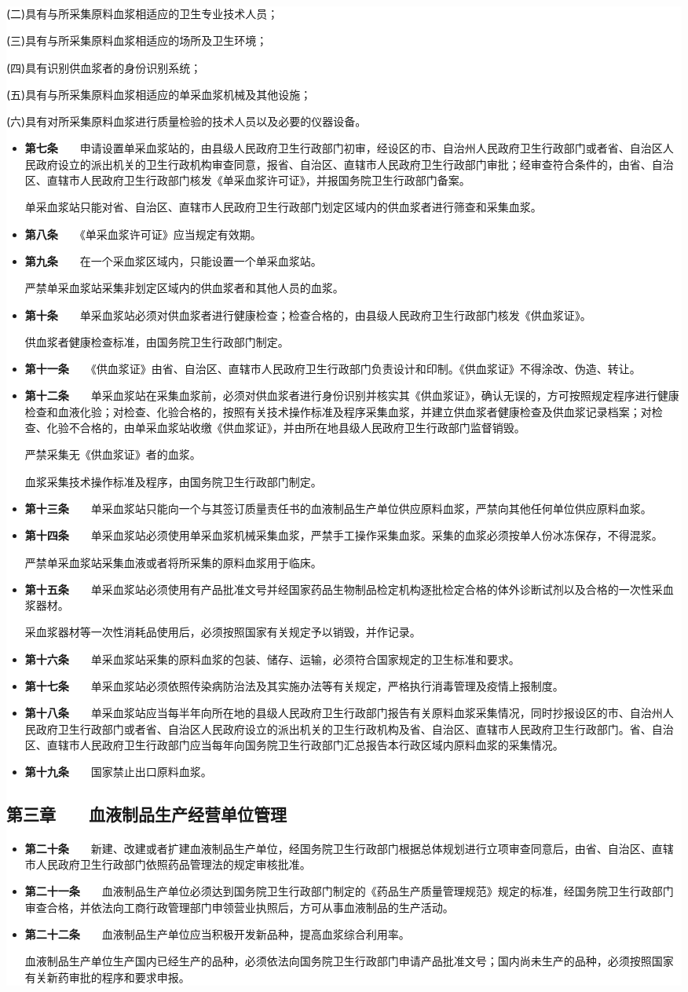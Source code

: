   (二)具有与所采集原料血浆相适应的卫生专业技术人员；

  (三)具有与所采集原料血浆相适应的场所及卫生环境；

  (四)具有识别供血浆者的身份识别系统；

  (五)具有与所采集原料血浆相适应的单采血浆机械及其他设施；

  (六)具有对所采集原料血浆进行质量检验的技术人员以及必要的仪器设备。

- **第七条**　　申请设置单采血浆站的，由县级人民政府卫生行政部门初审，经设区的市、自治州人民政府卫生行政部门或者省、自治区人民政府设立的派出机关的卫生行政机构审查同意，报省、自治区、直辖市人民政府卫生行政部门审批；经审查符合条件的，由省、自治区、直辖市人民政府卫生行政部门核发《单采血浆许可证》，并报国务院卫生行政部门备案。

  单采血浆站只能对省、自治区、直辖市人民政府卫生行政部门划定区域内的供血浆者进行筛查和采集血浆。

- **第八条**　　《单采血浆许可证》应当规定有效期。

- **第九条**　　在一个采血浆区域内，只能设置一个单采血浆站。

  严禁单采血浆站采集非划定区域内的供血浆者和其他人员的血浆。

- **第十条**　　单采血浆站必须对供血浆者进行健康检查；检查合格的，由县级人民政府卫生行政部门核发《供血浆证》。

  供血浆者健康检查标准，由国务院卫生行政部门制定。

- **第十一条**　　《供血浆证》由省、自治区、直辖市人民政府卫生行政部门负责设计和印制。《供血浆证》不得涂改、伪造、转让。

- **第十二条**　　单采血浆站在采集血浆前，必须对供血浆者进行身份识别并核实其《供血浆证》，确认无误的，方可按照规定程序进行健康检查和血液化验；对检查、化验合格的，按照有关技术操作标准及程序采集血浆，并建立供血浆者健康检查及供血浆记录档案；对检查、化验不合格的，由单采血浆站收缴《供血浆证》，并由所在地县级人民政府卫生行政部门监督销毁。

  严禁采集无《供血浆证》者的血浆。

  血浆采集技术操作标准及程序，由国务院卫生行政部门制定。

- **第十三条**　　单采血浆站只能向一个与其签订质量责任书的血液制品生产单位供应原料血浆，严禁向其他任何单位供应原料血浆。

- **第十四条**　　单采血浆站必须使用单采血浆机械采集血浆，严禁手工操作采集血浆。采集的血浆必须按单人份冰冻保存，不得混浆。

  严禁单采血浆站采集血液或者将所采集的原料血浆用于临床。

- **第十五条**　　单采血浆站必须使用有产品批准文号并经国家药品生物制品检定机构逐批检定合格的体外诊断试剂以及合格的一次性采血浆器材。

  采血浆器材等一次性消耗品使用后，必须按照国家有关规定予以销毁，并作记录。

- **第十六条**　　单采血浆站采集的原料血浆的包装、储存、运输，必须符合国家规定的卫生标准和要求。

- **第十七条**　　单采血浆站必须依照传染病防治法及其实施办法等有关规定，严格执行消毒管理及疫情上报制度。

- **第十八条**　　单采血浆站应当每半年向所在地的县级人民政府卫生行政部门报告有关原料血浆采集情况，同时抄报设区的市、自治州人民政府卫生行政部门或者省、自治区人民政府设立的派出机关的卫生行政机构及省、自治区、直辖市人民政府卫生行政部门。省、自治区、直辖市人民政府卫生行政部门应当每年向国务院卫生行政部门汇总报告本行政区域内原料血浆的采集情况。

- **第十九条**　　国家禁止出口原料血浆。

## 第三章　　血液制品生产经营单位管理

- **第二十条**　　新建、改建或者扩建血液制品生产单位，经国务院卫生行政部门根据总体规划进行立项审查同意后，由省、自治区、直辖市人民政府卫生行政部门依照药品管理法的规定审核批准。

- **第二十一条**　　血液制品生产单位必须达到国务院卫生行政部门制定的《药品生产质量管理规范》规定的标准，经国务院卫生行政部门审查合格，并依法向工商行政管理部门申领营业执照后，方可从事血液制品的生产活动。

- **第二十二条**　　血液制品生产单位应当积极开发新品种，提高血浆综合利用率。

  血液制品生产单位生产国内已经生产的品种，必须依法向国务院卫生行政部门申请产品批准文号；国内尚未生产的品种，必须按照国家有关新药审批的程序和要求申报。
